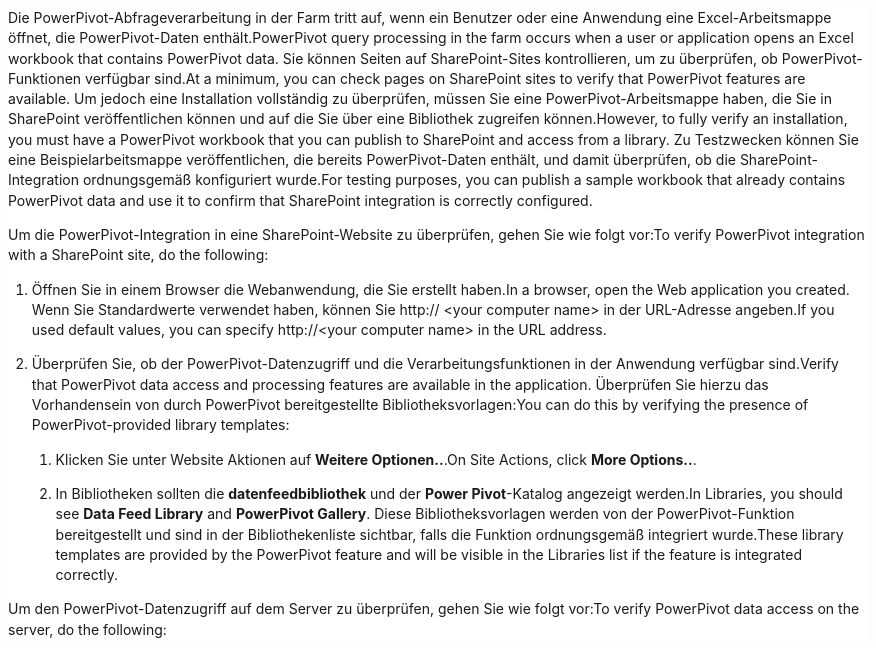  <span data-ttu-id="36fad-221">Die PowerPivot-Abfrageverarbeitung in der Farm tritt auf, wenn ein Benutzer oder eine Anwendung eine Excel-Arbeitsmappe öffnet, die PowerPivot-Daten enthält.</span><span class="sxs-lookup"><span data-stu-id="36fad-221">PowerPivot query processing in the farm occurs when a user or application opens an Excel workbook that contains PowerPivot data.</span></span> <span data-ttu-id="36fad-222">Sie können Seiten auf SharePoint-Sites kontrollieren, um zu überprüfen, ob PowerPivot-Funktionen verfügbar sind.</span><span class="sxs-lookup"><span data-stu-id="36fad-222">At a minimum, you can check pages on SharePoint sites to verify that PowerPivot features are available.</span></span> <span data-ttu-id="36fad-223">Um jedoch eine Installation vollständig zu überprüfen, müssen Sie eine PowerPivot-Arbeitsmappe haben, die Sie in SharePoint veröffentlichen können und auf die Sie über eine Bibliothek zugreifen können.</span><span class="sxs-lookup"><span data-stu-id="36fad-223">However, to fully verify an installation, you must have a PowerPivot workbook that you can publish to SharePoint and access from a library.</span></span> <span data-ttu-id="36fad-224">Zu Testzwecken können Sie eine Beispielarbeitsmappe veröffentlichen, die bereits PowerPivot-Daten enthält, und damit überprüfen, ob die SharePoint-Integration ordnungsgemäß konfiguriert wurde.</span><span class="sxs-lookup"><span data-stu-id="36fad-224">For testing purposes, you can publish a sample workbook that already contains PowerPivot data and use it to confirm that SharePoint integration is correctly configured.</span></span>  
  
 <span data-ttu-id="36fad-225">Um die PowerPivot-Integration in eine SharePoint-Website zu überprüfen, gehen Sie wie folgt vor:</span><span class="sxs-lookup"><span data-stu-id="36fad-225">To verify PowerPivot integration with a SharePoint site, do the following:</span></span>  
  
1.  <span data-ttu-id="36fad-226">Öffnen Sie in einem Browser die Webanwendung, die Sie erstellt haben.</span><span class="sxs-lookup"><span data-stu-id="36fad-226">In a browser, open the Web application you created.</span></span> <span data-ttu-id="36fad-227">Wenn Sie Standardwerte verwendet haben, können Sie http:// \<your computer name> in der URL-Adresse angeben.</span><span class="sxs-lookup"><span data-stu-id="36fad-227">If you used default values, you can specify http://\<your computer name> in the URL address.</span></span>  
  
2.  <span data-ttu-id="36fad-228">Überprüfen Sie, ob der PowerPivot-Datenzugriff und die Verarbeitungsfunktionen in der Anwendung verfügbar sind.</span><span class="sxs-lookup"><span data-stu-id="36fad-228">Verify that PowerPivot data access and processing features are available in the application.</span></span> <span data-ttu-id="36fad-229">Überprüfen Sie hierzu das Vorhandensein von durch PowerPivot bereitgestellte Bibliotheksvorlagen:</span><span class="sxs-lookup"><span data-stu-id="36fad-229">You can do this by verifying the presence of PowerPivot-provided library templates:</span></span>  
  
    1.  <span data-ttu-id="36fad-230">Klicken Sie unter Website Aktionen auf **Weitere Optionen..**.</span><span class="sxs-lookup"><span data-stu-id="36fad-230">On Site Actions, click **More Options..**.</span></span>  
  
    2.  <span data-ttu-id="36fad-231">In Bibliotheken sollten die **datenfeedbibliothek** und der **Power Pivot**-Katalog angezeigt werden.</span><span class="sxs-lookup"><span data-stu-id="36fad-231">In Libraries, you should see **Data Feed Library** and **PowerPivot Gallery**.</span></span> <span data-ttu-id="36fad-232">Diese Bibliotheksvorlagen werden von der PowerPivot-Funktion bereitgestellt und sind in der Bibliothekenliste sichtbar, falls die Funktion ordnungsgemäß integriert wurde.</span><span class="sxs-lookup"><span data-stu-id="36fad-232">These library templates are provided by the PowerPivot feature and will be visible in the Libraries list if the feature is integrated correctly.</span></span>  
  
 <span data-ttu-id="36fad-233">Um den PowerPivot-Datenzugriff auf dem Server zu überprüfen, gehen Sie wie folgt vor:</span><span class="sxs-lookup"><span data-stu-id="36fad-233">To verify PowerPivot data access on the server, do the following:</span></span>  
  
